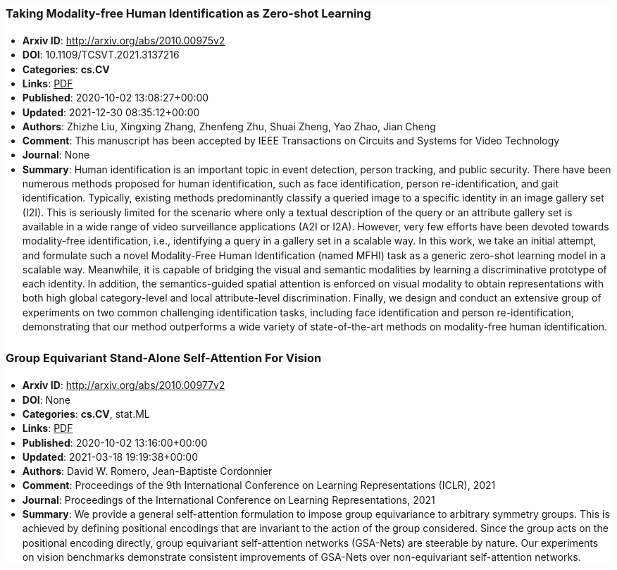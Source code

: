 

### Taking Modality-free Human Identification as Zero-shot Learning
- **Arxiv ID**: http://arxiv.org/abs/2010.00975v2
- **DOI**: 10.1109/TCSVT.2021.3137216
- **Categories**: **cs.CV**
- **Links**: [PDF](http://arxiv.org/pdf/2010.00975v2)
- **Published**: 2020-10-02 13:08:27+00:00
- **Updated**: 2021-12-30 08:35:12+00:00
- **Authors**: Zhizhe Liu, Xingxing Zhang, Zhenfeng Zhu, Shuai Zheng, Yao Zhao, Jian Cheng
- **Comment**: This manuscript has been accepted by IEEE Transactions on Circuits
  and Systems for Video Technology
- **Journal**: None
- **Summary**: Human identification is an important topic in event detection, person tracking, and public security. There have been numerous methods proposed for human identification, such as face identification, person re-identification, and gait identification. Typically, existing methods predominantly classify a queried image to a specific identity in an image gallery set (I2I). This is seriously limited for the scenario where only a textual description of the query or an attribute gallery set is available in a wide range of video surveillance applications (A2I or I2A). However, very few efforts have been devoted towards modality-free identification, i.e., identifying a query in a gallery set in a scalable way. In this work, we take an initial attempt, and formulate such a novel Modality-Free Human Identification (named MFHI) task as a generic zero-shot learning model in a scalable way. Meanwhile, it is capable of bridging the visual and semantic modalities by learning a discriminative prototype of each identity. In addition, the semantics-guided spatial attention is enforced on visual modality to obtain representations with both high global category-level and local attribute-level discrimination. Finally, we design and conduct an extensive group of experiments on two common challenging identification tasks, including face identification and person re-identification, demonstrating that our method outperforms a wide variety of state-of-the-art methods on modality-free human identification.



### Group Equivariant Stand-Alone Self-Attention For Vision
- **Arxiv ID**: http://arxiv.org/abs/2010.00977v2
- **DOI**: None
- **Categories**: **cs.CV**, stat.ML
- **Links**: [PDF](http://arxiv.org/pdf/2010.00977v2)
- **Published**: 2020-10-02 13:16:00+00:00
- **Updated**: 2021-03-18 19:19:38+00:00
- **Authors**: David W. Romero, Jean-Baptiste Cordonnier
- **Comment**: Proceedings of the 9th International Conference on Learning
  Representations (ICLR), 2021
- **Journal**: Proceedings of the International Conference on Learning
  Representations, 2021
- **Summary**: We provide a general self-attention formulation to impose group equivariance to arbitrary symmetry groups. This is achieved by defining positional encodings that are invariant to the action of the group considered. Since the group acts on the positional encoding directly, group equivariant self-attention networks (GSA-Nets) are steerable by nature. Our experiments on vision benchmarks demonstrate consistent improvements of GSA-Nets over non-equivariant self-attention networks.


